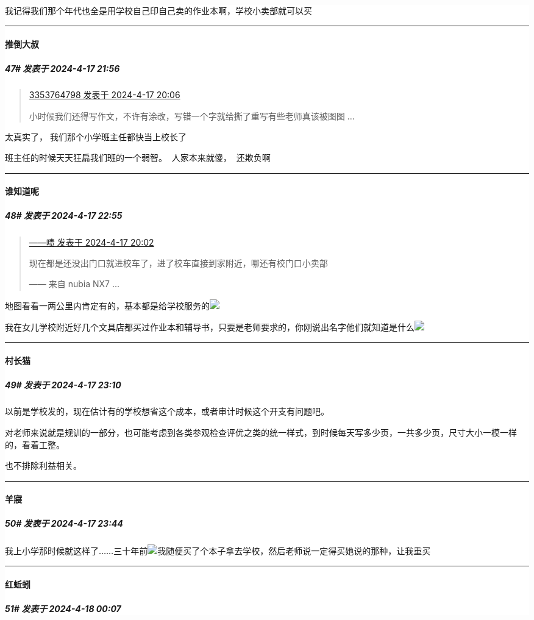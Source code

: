 我记得我们那个年代也全是用学校自己印自己卖的作业本啊，学校小卖部就可以买


*****

####  推倒大叔  
##### 47#       发表于 2024-4-17 21:56

<blockquote><a href="httphttps://bbs.saraba1st.com/2b/forum.php?mod=redirect&amp;goto=findpost&amp;pid=64631726&amp;ptid=2180311" target="_blank">3353764798 发表于 2024-4-17 20:06</a>

小时候我们还得写作文，不许有涂改，写错一个字就给撕了重写有些老师真该被图图 ...</blockquote>
太真实了， 我们那个小学班主任都快当上校长了

班主任的时候天天狂扁我们班的一个弱智。  人家本来就傻，  还欺负啊


*****

####  谁知道呢  
##### 48#       发表于 2024-4-17 22:55

<blockquote><a href="httphttps://bbs.saraba1st.com/2b/forum.php?mod=redirect&amp;goto=findpost&amp;pid=64631690&amp;ptid=2180311" target="_blank">——啧 发表于 2024-4-17 20:02</a>

现在都是还没出门口就进校车了，进了校车直接到家附近，哪还有校门口小卖部

—— 来自 nubia NX7 ...</blockquote>
地图看看一两公里内肯定有的，基本都是给学校服务的<img src="https://static.saraba1st.com/image/smiley/face2017/046.png" referrerpolicy="no-referrer">

我在女儿学校附近好几个文具店都买过作业本和辅导书，只要是老师要求的，你刚说出名字他们就知道是什么<img src="https://static.saraba1st.com/image/smiley/face2017/068.png" referrerpolicy="no-referrer">


*****

####  村长猫  
##### 49#       发表于 2024-4-17 23:10

以前是学校发的，现在估计有的学校想省这个成本，或者审计时候这个开支有问题吧。

对老师来说就是规训的一部分，也可能考虑到各类参观检查评优之类的统一样式，到时候每天写多少页，一共多少页，尺寸大小一模一样的，看着工整。

也不排除利益相关。


*****

####  羊寢  
##### 50#       发表于 2024-4-17 23:44

我上小学那时候就这样了……三十年前<img src="https://static.saraba1st.com/image/smiley/face2017/013.png" referrerpolicy="no-referrer">我随便买了个本子拿去学校，然后老师说一定得买她说的那种，让我重买


*****

####  红蚯蚓  
##### 51#       发表于 2024-4-18 00:07
